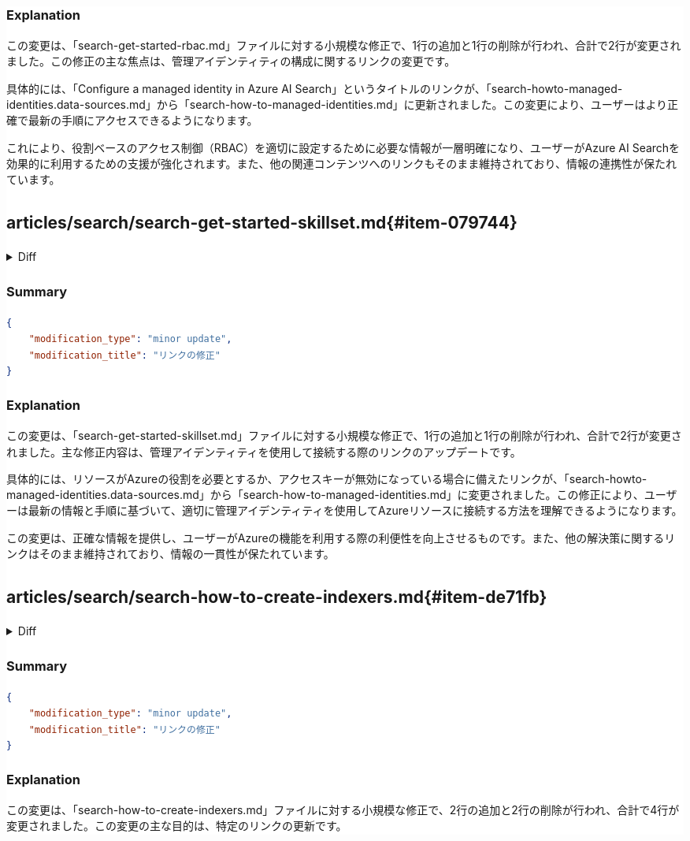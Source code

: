 ### Explanation
この変更は、「search-get-started-rbac.md」ファイルに対する小規模な修正で、1行の追加と1行の削除が行われ、合計で2行が変更されました。この修正の主な焦点は、管理アイデンティティの構成に関するリンクの変更です。

具体的には、「Configure a managed identity in Azure AI Search」というタイトルのリンクが、「search-howto-managed-identities.data-sources.md」から「search-how-to-managed-identities.md」に更新されました。この変更により、ユーザーはより正確で最新の手順にアクセスできるようになります。

これにより、役割ベースのアクセス制御（RBAC）を適切に設定するために必要な情報が一層明確になり、ユーザーがAzure AI Searchを効果的に利用するための支援が強化されます。また、他の関連コンテンツへのリンクもそのまま維持されており、情報の連携性が保たれています。

## articles/search/search-get-started-skillset.md{#item-079744}

<details><summary>Diff</summary></details>

### Summary

```json
{
    "modification_type": "minor update",
    "modification_title": "リンクの修正"
}
```

### Explanation
この変更は、「search-get-started-skillset.md」ファイルに対する小規模な修正で、1行の追加と1行の削除が行われ、合計で2行が変更されました。主な修正内容は、管理アイデンティティを使用して接続する際のリンクのアップデートです。

具体的には、リソースがAzureの役割を必要とするか、アクセスキーが無効になっている場合に備えたリンクが、「search-howto-managed-identities.data-sources.md」から「search-how-to-managed-identities.md」に変更されました。この修正により、ユーザーは最新の情報と手順に基づいて、適切に管理アイデンティティを使用してAzureリソースに接続する方法を理解できるようになります。

この変更は、正確な情報を提供し、ユーザーがAzureの機能を利用する際の利便性を向上させるものです。また、他の解決策に関するリンクはそのまま維持されており、情報の一貫性が保たれています。

## articles/search/search-how-to-create-indexers.md{#item-de71fb}

<details><summary>Diff</summary></details>

### Summary

```json
{
    "modification_type": "minor update",
    "modification_title": "リンクの修正"
}
```

### Explanation
この変更は、「search-how-to-create-indexers.md」ファイルに対する小規模な修正で、2行の追加と2行の削除が行われ、合計で4行が変更されました。この変更の主な目的は、特定のリンクの更新です。
